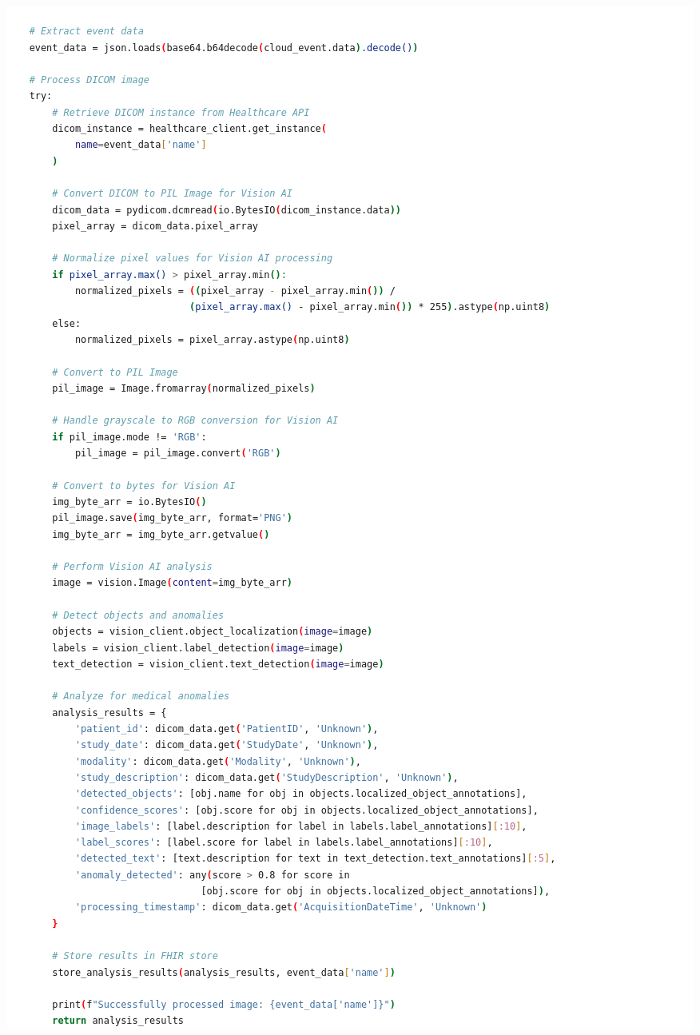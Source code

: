    ```bash
       
       # Extract event data
       event_data = json.loads(base64.b64decode(cloud_event.data).decode())
       
       # Process DICOM image
       try:
           # Retrieve DICOM instance from Healthcare API
           dicom_instance = healthcare_client.get_instance(
               name=event_data['name']
           )
           
           # Convert DICOM to PIL Image for Vision AI
           dicom_data = pydicom.dcmread(io.BytesIO(dicom_instance.data))
           pixel_array = dicom_data.pixel_array
           
           # Normalize pixel values for Vision AI processing
           if pixel_array.max() > pixel_array.min():
               normalized_pixels = ((pixel_array - pixel_array.min()) / 
                                   (pixel_array.max() - pixel_array.min()) * 255).astype(np.uint8)
           else:
               normalized_pixels = pixel_array.astype(np.uint8)
           
           # Convert to PIL Image
           pil_image = Image.fromarray(normalized_pixels)
           
           # Handle grayscale to RGB conversion for Vision AI
           if pil_image.mode != 'RGB':
               pil_image = pil_image.convert('RGB')
           
           # Convert to bytes for Vision AI
           img_byte_arr = io.BytesIO()
           pil_image.save(img_byte_arr, format='PNG')
           img_byte_arr = img_byte_arr.getvalue()
           
           # Perform Vision AI analysis
           image = vision.Image(content=img_byte_arr)
           
           # Detect objects and anomalies
           objects = vision_client.object_localization(image=image)
           labels = vision_client.label_detection(image=image)
           text_detection = vision_client.text_detection(image=image)
           
           # Analyze for medical anomalies
           analysis_results = {
               'patient_id': dicom_data.get('PatientID', 'Unknown'),
               'study_date': dicom_data.get('StudyDate', 'Unknown'),
               'modality': dicom_data.get('Modality', 'Unknown'),
               'study_description': dicom_data.get('StudyDescription', 'Unknown'),
               'detected_objects': [obj.name for obj in objects.localized_object_annotations],
               'confidence_scores': [obj.score for obj in objects.localized_object_annotations],
               'image_labels': [label.description for label in labels.label_annotations][:10],
               'label_scores': [label.score for label in labels.label_annotations][:10],
               'detected_text': [text.description for text in text_detection.text_annotations][:5],
               'anomaly_detected': any(score > 0.8 for score in 
                                     [obj.score for obj in objects.localized_object_annotations]),
               'processing_timestamp': dicom_data.get('AcquisitionDateTime', 'Unknown')
           }
           
           # Store results in FHIR store
           store_analysis_results(analysis_results, event_data['name'])
           
           print(f"Successfully processed image: {event_data['name']}")
           return analysis_results
   ```